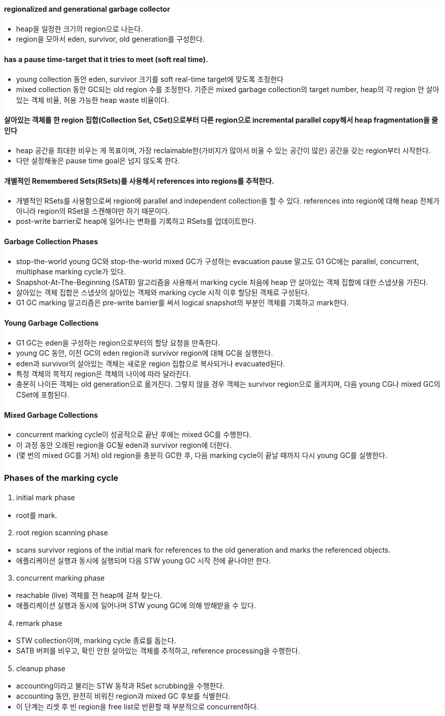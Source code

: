 #### regionalized and generational garbage collector
- heap을 일정한 크기의 region으로 나눈다.
- region을 모아서 eden, survivor, old generation를 구성한다.

#### has a pause time-target that it tries to meet (soft real time).
- young collection 동안 eden, survivor 크기를 soft real-time target에 맞도록 조정한다
- mixed collection 동안 GC되는 old region 수를 조정한다. 기준은 mixed garbage collection의 target number, heap의 각 region 안 살아있는 객체 비율, 허용 가능한 heap waste 비율이다.

#### 살아있는 객체를 한 region 집합(Collection Set, CSet)으로부터 다른 region으로 incremental parallel copy해서 heap fragmentation을 줄인다
- heap 공간을 최대한 비우는 게 목표이며, 가장 reclaimable한(가비지가 많아서 비울 수 있는 공간이 많은) 공간을 갖는 region부터 시작한다.
- 다만 설정해놓은 pause time goal은 넘지 않도록 한다.

#### 개별적인 Remembered Sets(RSets)를 사용해서 references into regions를 추적한다.
- 개별적인 RSets를 사용함으로써 region에 parallel and independent collection을 할 수 있다. references into region에 대해 heap 전체가 아니라 region의 RSet을 스캔해야만 하기 때문이다.
- post-write barrier로 heap에 일어나는 변화를 기록하고 RSets를 업데이트한다.

#### Garbage Collection Phases
- stop-the-world young GC와 stop-the-world mixed GC가 구성하는 evacuation pause 말고도 G1 GC에는 parallel, concurrent, multiphase marking cycle가 있다. 
- Snapshot-At-The-Beginning (SATB) 알고리즘을 사용해서 marking cycle 처음에 heap 안 살아있는 객체 집합에 대한 스냅샷을 가진다.
- 살아있는 객체 집합은 스냅샷의 살아있는 객체와 marking cycle 시작 이후 할당된 객체로 구성된다.
- G1 GC marking 알고리즘은 pre-write barrier를 써서 logical snapshot의 부분인 객체를 기록하고 mark한다.

#### Young Garbage Collections
- G1 GC는 eden을 구성하는 region으로부터의 할당 요청을 만족한다.
- young GC 동안, 이전 GC의 eden region과 survivor region에 대해 GC을 실행한다.
- eden과 survivor의 살아있는 객체는 새로운 region 집합으로 복사되거나 evacuated된다.
- 특정 객체의 목적지 region은 객체의 나이에 따라 달라진다.
- 충분히 나이든 객체는 old generation으로 옮겨진다. 그렇지 않을 경우 객체는 survivor region으로 옮겨지며, 다음 young CG나 mixed GC의 CSet에 포함된다.

#### Mixed Garbage Collections
- concurrent marking cycle이 성공적으로 끝난 후에는 mixed GC를 수행한다.
- 이 과정 동안 오래된 region을 GC될 eden과 survivor region에 더한다.
- (몇 번의 mixed GC를 거쳐) old region을 충분히 GC한 후, 다음 marking cycle이 끝날 때까지 다시 young GC를 실행한다.

### Phases of the marking cycle
1. initial mark phase
  + root를 mark. 
2. root region scanning phase
  + scans survivor regions of the initial mark for references to the old generation and marks the referenced objects.
  + 애플리케이션 실행과 동시에 실행되며 다음 STW young GC 시작 전에 끝나야만 한다.
3. concurrent marking phase
  + reachable (live) 객체를 전 heap에 걸쳐 찾는다.
  + 애플리케이션 실행과 동시에 일어나며 STW young GC에 의해 방해받을 수 있다.
4. remark phase
  + STW collection이며, marking cycle 종료를 돕는다.
  + SATB 버퍼를 비우고, 확인 안한 살아있는 객체를 추적하고, reference processing을 수행한다.
5. cleanup phase
  + accounting이라고 불리는 STW 동작과 RSet scrubbing을 수행한다.
  + accounting 동안, 완전히 비워진 region과 mixed GC 후보를 식별한다.
  + 이 단계는 리셋 후 빈 region을 free list로 반환할 때 부분적으로 concurrent하다.
